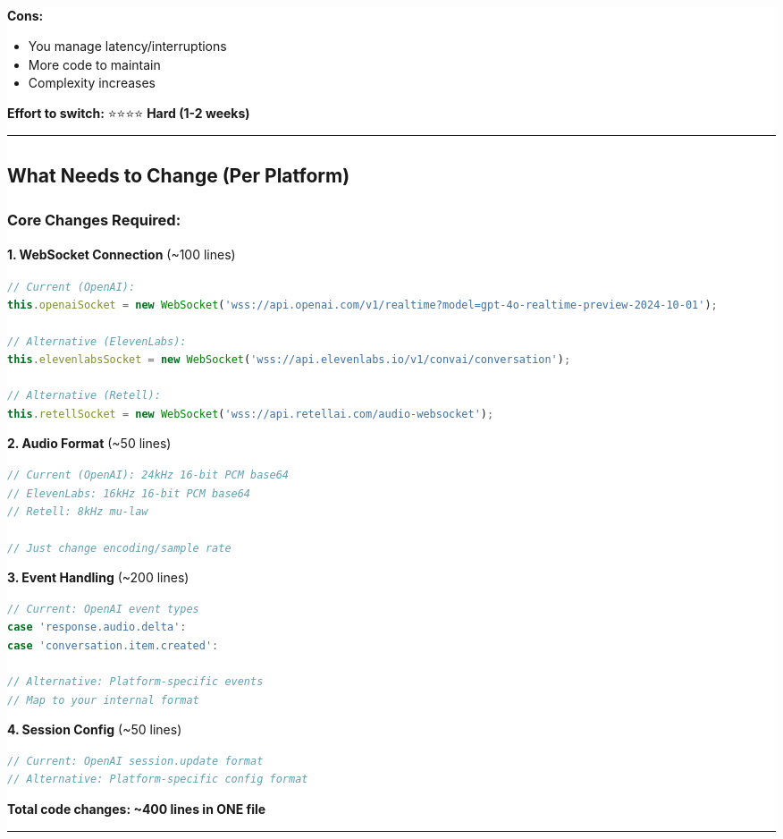 **Cons:**
- You manage latency/interruptions
- More code to maintain
- Complexity increases

**Effort to switch:** ⭐⭐⭐⭐ **Hard (1-2 weeks)**

---

## What Needs to Change (Per Platform)

### Core Changes Required:

**1. WebSocket Connection** (~100 lines)
```javascript
// Current (OpenAI):
this.openaiSocket = new WebSocket('wss://api.openai.com/v1/realtime?model=gpt-4o-realtime-preview-2024-10-01');

// Alternative (ElevenLabs):
this.elevenlabsSocket = new WebSocket('wss://api.elevenlabs.io/v1/convai/conversation');

// Alternative (Retell):
this.retellSocket = new WebSocket('wss://api.retellai.com/audio-websocket');
```

**2. Audio Format** (~50 lines)
```javascript
// Current (OpenAI): 24kHz 16-bit PCM base64
// ElevenLabs: 16kHz 16-bit PCM base64
// Retell: 8kHz mu-law

// Just change encoding/sample rate
```

**3. Event Handling** (~200 lines)
```javascript
// Current: OpenAI event types
case 'response.audio.delta':
case 'conversation.item.created':

// Alternative: Platform-specific events
// Map to your internal format
```

**4. Session Config** (~50 lines)
```javascript
// Current: OpenAI session.update format
// Alternative: Platform-specific config format
```

**Total code changes: ~400 lines in ONE file**

---
